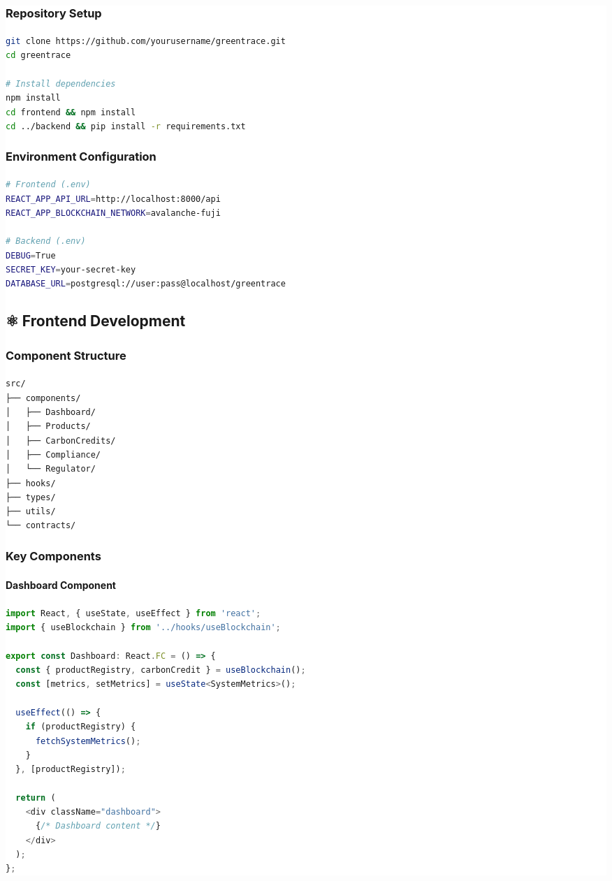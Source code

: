 ### **Repository Setup**
```bash
git clone https://github.com/yourusername/greentrace.git
cd greentrace

# Install dependencies
npm install
cd frontend && npm install
cd ../backend && pip install -r requirements.txt
```

### **Environment Configuration**
```bash
# Frontend (.env)
REACT_APP_API_URL=http://localhost:8000/api
REACT_APP_BLOCKCHAIN_NETWORK=avalanche-fuji

# Backend (.env)
DEBUG=True
SECRET_KEY=your-secret-key
DATABASE_URL=postgresql://user:pass@localhost/greentrace
```

## ⚛️ **Frontend Development**

### **Component Structure**
```
src/
├── components/
│   ├── Dashboard/
│   ├── Products/
│   ├── CarbonCredits/
│   ├── Compliance/
│   └── Regulator/
├── hooks/
├── types/
├── utils/
└── contracts/
```

### **Key Components**

#### **Dashboard Component**
```typescript
import React, { useState, useEffect } from 'react';
import { useBlockchain } from '../hooks/useBlockchain';

export const Dashboard: React.FC = () => {
  const { productRegistry, carbonCredit } = useBlockchain();
  const [metrics, setMetrics] = useState<SystemMetrics>();

  useEffect(() => {
    if (productRegistry) {
      fetchSystemMetrics();
    }
  }, [productRegistry]);

  return (
    <div className="dashboard">
      {/* Dashboard content */}
    </div>
  );
};
```